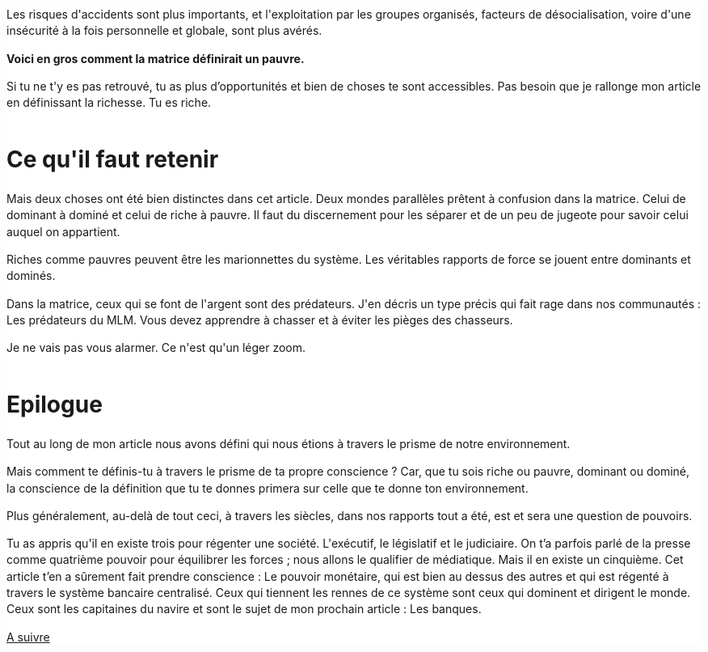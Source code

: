 Les risques d'accidents sont plus importants, et l'exploitation par les groupes organisés, facteurs de désocialisation, voire d'une insécurité à la fois personnelle et globale, sont plus avérés.

**Voici en gros comment la matrice définirait un pauvre.**

Si tu ne t'y es pas retrouvé, tu as plus d’opportunités et bien de choses te sont accessibles. Pas besoin que je rallonge mon article en définissant la richesse. Tu es riche.

# Ce qu'il faut retenir

Mais deux choses ont été bien distinctes dans cet article. Deux mondes parallèles prêtent à confusion dans la matrice. Celui de dominant à dominé et celui de riche à pauvre. Il faut du discernement pour les séparer et de un peu de jugeote pour savoir celui auquel on appartient.

Riches comme pauvres peuvent être les marionnettes du système. Les véritables rapports de force se jouent entre dominants et dominés.

Dans la matrice, ceux qui se font de l'argent sont des prédateurs. J'en décris un type précis qui fait rage dans nos communautés : Les prédateurs du MLM. Vous devez apprendre à chasser et à éviter les pièges des chasseurs.

Je ne vais pas vous alarmer. Ce n'est qu'un léger zoom.

# Epilogue

Tout au long de mon article nous avons défini qui nous étions à travers le prisme de notre environnement.

Mais comment te définis-tu à travers le prisme de ta propre conscience ? Car, que tu sois riche ou pauvre, dominant ou dominé, la conscience de la définition que tu te donnes primera sur celle que te donne ton environnement.

Plus généralement, au-delà de tout ceci, à travers les siècles, dans nos rapports tout a été, est et sera une question de pouvoirs.

Tu as appris qu'il en existe trois pour régenter une société. L'exécutif, le législatif et le judiciaire. On t’a parfois parlé de la presse comme quatrième pouvoir pour équilibrer les forces ; nous allons le qualifier de médiatique. Mais il en existe un cinquième. Cet article t’en a sûrement fait prendre conscience : Le pouvoir monétaire, qui est bien au dessus des autres et qui est régenté à travers le système bancaire centralisé. Ceux qui tiennent les rennes de ce système sont ceux qui dominent et dirigent le monde. Ceux sont les capitaines du navire et sont le sujet de mon prochain article : Les banques.

[A suivre](/categories#Economie)